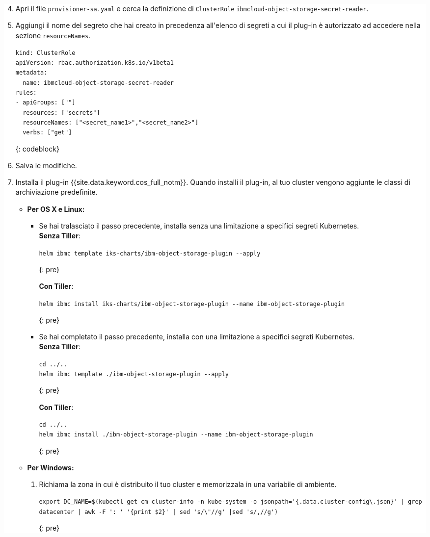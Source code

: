    4. Apri il file `provisioner-sa.yaml` e cerca la definizione di `ClusterRole` `ibmcloud-object-storage-secret-reader`.
   6. Aggiungi il nome del segreto che hai creato in precedenza all'elenco di segreti a cui il plug-in è autorizzato ad accedere nella sezione `resourceNames`.
      ```
      kind: ClusterRole
      apiVersion: rbac.authorization.k8s.io/v1beta1
      metadata:
        name: ibmcloud-object-storage-secret-reader
      rules:
      - apiGroups: [""]
        resources: ["secrets"]
        resourceNames: ["<secret_name1>","<secret_name2>"]
        verbs: ["get"]
      ```
      {: codeblock}
   7. Salva le modifiche.

9. Installa il plug-in {{site.data.keyword.cos_full_notm}}. Quando installi il plug-in, al tuo cluster vengono aggiunte le classi di archiviazione predefinite.

   - **Per OS X e Linux:**
     - Se hai tralasciato il passo precedente, installa senza una limitazione a specifici segreti Kubernetes.</br>
       **Senza Tiller**:
       ```
       helm ibmc template iks-charts/ibm-object-storage-plugin --apply
       ```
       {: pre}
       
       **Con Tiller**:
       ```
       helm ibmc install iks-charts/ibm-object-storage-plugin --name ibm-object-storage-plugin
       ```
       {: pre}

     - Se hai completato il passo precedente, installa con una limitazione a specifici segreti Kubernetes.</br>
       **Senza Tiller**:
       ```
       cd ../..
       helm ibmc template ./ibm-object-storage-plugin --apply
       ```
       {: pre}
       
       **Con Tiller**:
       ```
       cd ../..
       helm ibmc install ./ibm-object-storage-plugin --name ibm-object-storage-plugin
       ```
       {: pre}

   - **Per Windows:**
     1. Richiama la zona in cui è distribuito il tuo cluster e memorizzala in una variabile di ambiente.
        ```
        export DC_NAME=$(kubectl get cm cluster-info -n kube-system -o jsonpath='{.data.cluster-config\.json}' | grep datacenter | awk -F ': ' '{print $2}' | sed 's/\"//g' |sed 's/,//g')
        ```
        {: pre}
